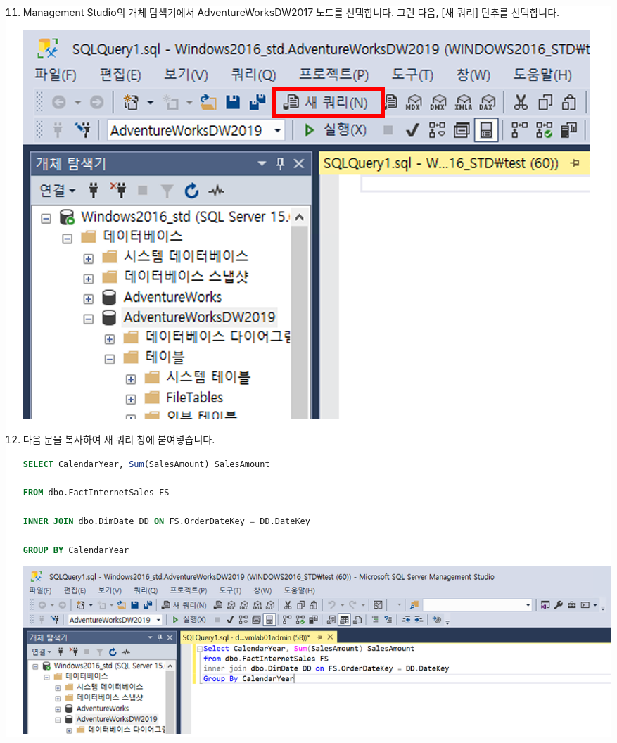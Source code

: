  
11. Management Studio의 개체 탐색기에서 AdventureWorksDW2017 노드를 선택합니다. 그런 다음, [새 쿼리] 단추를 선택합니다. 

	![그림 60](../images/dp-3300-module-11-lab-44.png)


12. 다음 문을 복사하여 새 쿼리 창에 붙여넣습니다. 

	```SQL
	SELECT CalendarYear, Sum(SalesAmount) SalesAmount 

	FROM dbo.FactInternetSales FS

	INNER JOIN dbo.DimDate DD ON FS.OrderDateKey = DD.DateKey

	GROUP BY CalendarYear
	```

	![그림 61](../images/dp-3300-module-11-lab-45.png)
